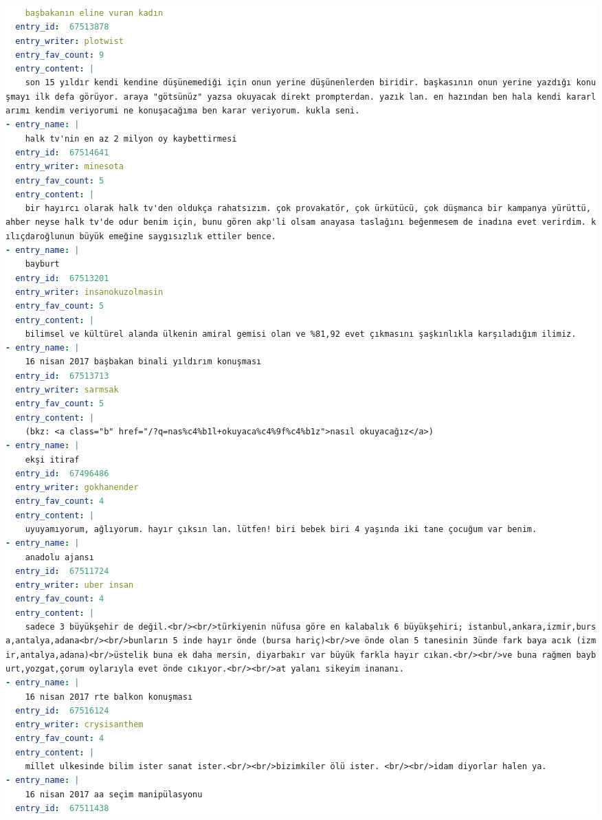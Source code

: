 ```yaml
    başbakanın eline vuran kadın
  entry_id:  67513878
  entry_writer: plotwist
  entry_fav_count: 9
  entry_content: |
    son 15 yıldır kendi kendine düşünemediği için onun yerine düşünenlerden biridir. başkasının onun yerine yazdığı konuşmayı ilk defa görüyor. araya "götsünüz" yazsa okuyacak direkt prompterdan. yazık lan. en hazından ben hala kendi kararlarımı kendim veriyorumi ne konuşacağıma ben karar veriyorum. kukla seni.
- entry_name: |
    halk tv'nin en az 2 milyon oy kaybettirmesi
  entry_id:  67514641
  entry_writer: minesota
  entry_fav_count: 5
  entry_content: |
    bir hayırcı olarak halk tv'den oldukça rahatsızım. çok provakatör, çok ürkütücü, çok düşmanca bir kampanya yürüttü, ahber neyse halk tv'de odur benim için, bunu gören akp'li olsam anayasa taslağını beğenmesem de inadına evet verirdim. kılıçdaroğlunun büyük emeğine saygısızlık ettiler bence.
- entry_name: |
    bayburt
  entry_id:  67513201
  entry_writer: insanokuzolmasin
  entry_fav_count: 5
  entry_content: |
    bilimsel ve kültürel alanda ülkenin amiral gemisi olan ve %81,92 evet çıkmasını şaşkınlıkla karşıladığım ilimiz.
- entry_name: |
    16 nisan 2017 başbakan binali yıldırım konuşması
  entry_id:  67513713
  entry_writer: sarmsak
  entry_fav_count: 5
  entry_content: |
    (bkz: <a class="b" href="/?q=nas%c4%b1l+okuyaca%c4%9f%c4%b1z">nasıl okuyacağız</a>)
- entry_name: |
    ekşi itiraf
  entry_id:  67496486
  entry_writer: gokhanender
  entry_fav_count: 4
  entry_content: |
    uyuyamıyorum, ağlıyorum. hayır çıksın lan. lütfen! biri bebek biri 4 yaşında iki tane çocuğum var benim.
- entry_name: |
    anadolu ajansı
  entry_id:  67511724
  entry_writer: uber insan
  entry_fav_count: 4
  entry_content: |
    sadece 3 büyükşehir de değil.<br/><br/>türkiyenin nüfusa göre en kalabalık 6 büyükşehiri; istanbul,ankara,izmir,bursa,antalya,adana<br/><br/>bunların 5 inde hayır önde (bursa hariç)<br/>ve önde olan 5 tanesinin 3ünde fark baya acık (izmir,antalya,adana)<br/>üstelik buna ek daha mersin, diyarbakır var büyük farkla hayır cıkan.<br/><br/>ve buna rağmen bayburt,yozgat,çorum oylarıyla evet önde cıkıyor.<br/><br/>at yalanı sikeyim inananı.
- entry_name: |
    16 nisan 2017 rte balkon konuşması
  entry_id:  67516124
  entry_writer: crysisanthem
  entry_fav_count: 4
  entry_content: |
    millet ulkesinde bilim ister sanat ister.<br/><br/>bizimkiler ölü ister. <br/><br/>idam diyorlar halen ya.
- entry_name: |
    16 nisan 2017 aa seçim manipülasyonu
  entry_id:  67511438
```